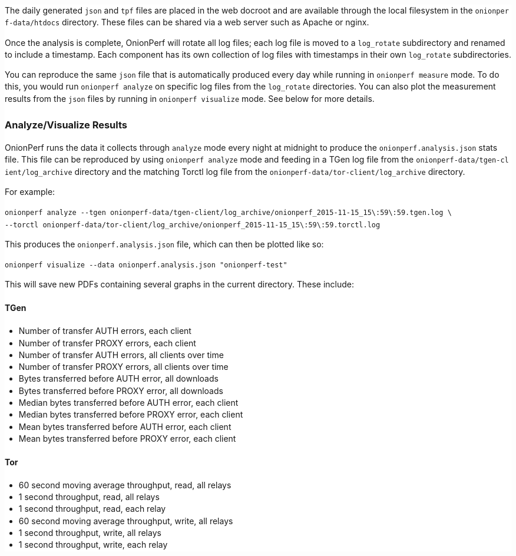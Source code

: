 The daily generated `json` and `tpf` files are placed in the web docroot and are
available through the local filesystem in the `onionperf-data/htdocs` directory.
These files can be shared via a web server such as Apache or nginx.

Once the analysis is complete, OnionPerf will rotate all log files; each log file
is moved to a `log_rotate` subdirectory and renamed to include a timestamp. Each
component has its own collection of log files with timestamps in their own `log_rotate`
subdirectories.

You can reproduce the same `json` file that is automatically produced every day while
running in `onionperf measure` mode. To do this, you would run `onionperf analyze` on
specific log files from the `log_rotate` directories. You can also plot the measurement
results from the `json` files by running in `onionperf visualize` mode. See below for
more details.

### Analyze/Visualize Results

OnionPerf runs the data it collects through `analyze` mode every night at midnight to
produce the `onionperf.analysis.json` stats file. This file can be reproduced by using
`onionperf analyze` mode and feeding in a TGen log file from the
`onionperf-data/tgen-client/log_archive` directory and the matching Torctl log file from
the `onionperf-data/tor-client/log_archive` directory.

For example:

```
onionperf analyze --tgen onionperf-data/tgen-client/log_archive/onionperf_2015-11-15_15\:59\:59.tgen.log \
--torctl onionperf-data/tor-client/log_archive/onionperf_2015-11-15_15\:59\:59.torctl.log
```

This produces the `onionperf.analysis.json` file, which can then be plotted like so:

```
onionperf visualize --data onionperf.analysis.json "onionperf-test"
```

This will save new PDFs containing several graphs in the current directory. These include:

#### TGen

- Number of transfer AUTH errors, each client
- Number of transfer PROXY errors, each client
- Number of transfer AUTH errors, all clients over time
- Number of transfer PROXY errors, all clients over time
- Bytes transferred before AUTH error, all downloads
- Bytes transferred before PROXY error, all downloads
- Median bytes transferred before AUTH error, each client
- Median bytes transferred before PROXY error, each client
- Mean bytes transferred before AUTH error, each client
- Mean bytes transferred before PROXY error, each client

#### Tor

- 60 second moving average throughput, read, all relays
- 1 second throughput, read, all relays
- 1 second throughput, read, each relay
- 60 second moving average throughput, write, all relays
- 1 second throughput, write, all relays
- 1 second throughput, write, each relay
